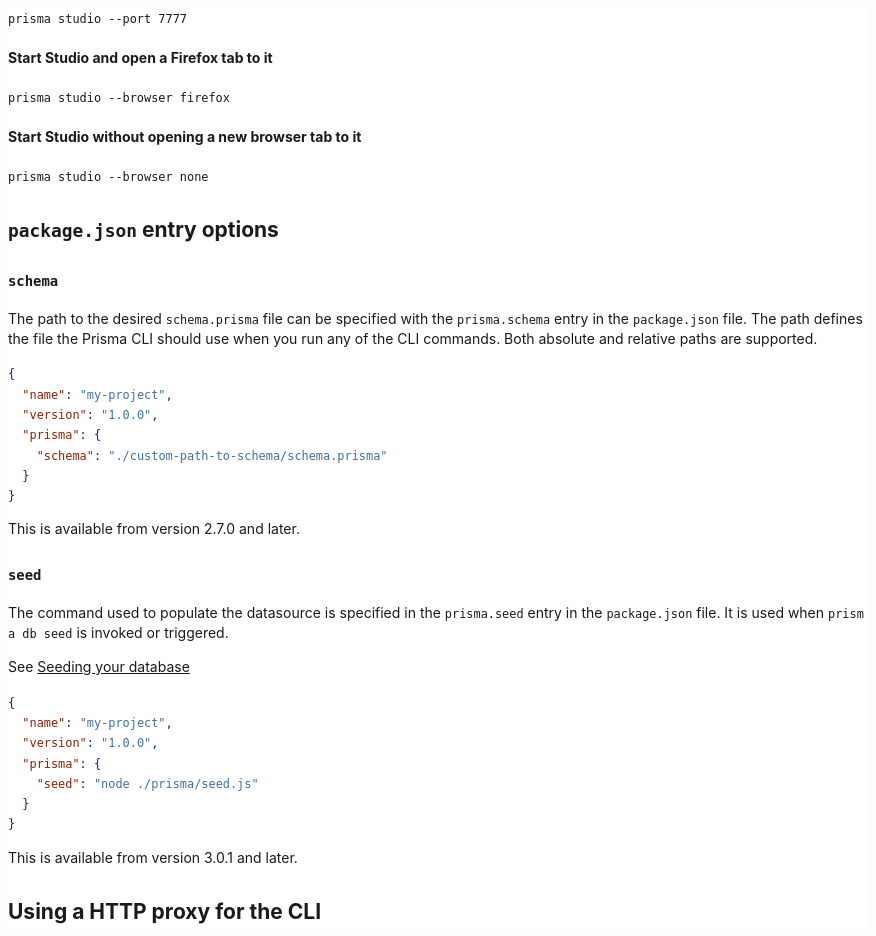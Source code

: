 ```terminal
prisma studio --port 7777
```

#### Start Studio and open a Firefox tab to it

```terminal
prisma studio --browser firefox
```

#### Start Studio without opening a new browser tab to it

```terminal
prisma studio --browser none
```

## `package.json` entry options

### `schema`

The path to the desired `schema.prisma` file can be specified with the `prisma.schema` entry in the `package.json` file. The path defines the file the Prisma CLI should use when you run any of the CLI commands. Both absolute and relative paths are supported.

```json file="package.json"
{
  "name": "my-project",
  "version": "1.0.0",
  "prisma": {
    "schema": "./custom-path-to-schema/schema.prisma"
  }
}
```

This is available from version 2.7.0 and later.

### `seed`

The command used to populate the datasource is specified in the `prisma.seed` entry in the `package.json` file. It is used when `prisma db seed` is invoked or triggered.

See [Seeding your database](/orm/prisma-migrate/workflows/seeding)

```json file="package.json"
{
  "name": "my-project",
  "version": "1.0.0",
  "prisma": {
    "seed": "node ./prisma/seed.js"
  }
}
```

This is available from version 3.0.1 and later.

## Using a HTTP proxy for the CLI
